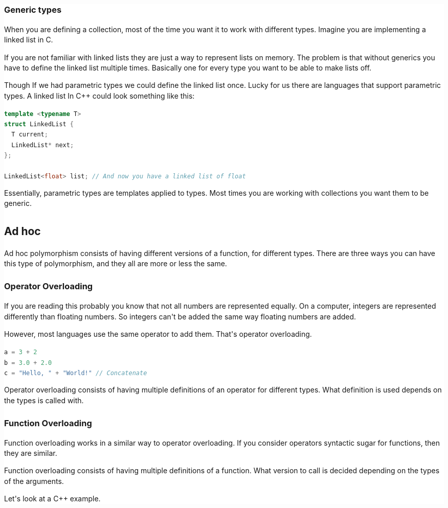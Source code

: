 ### Generic types

When you are defining a collection, most of the time you want it to work with different types. Imagine you are implementing a linked list in C.

If you are not familiar with linked lists they are just a way to represent lists on memory. The problem is that without generics you have to define the linked list multiple times. Basically one for every type you want to be able to make lists off.

Though If we had parametric types we could define the linked list once. Lucky for us there are languages that support parametric types. A linked list In C++ could look something like this:

```cpp
template <typename T>
struct LinkedList {
  T current;
  LinkedList* next;
};

LinkedList<float> list; // And now you have a linked list of float
```

Essentially, parametric types are templates applied to types. Most times you are working with collections you want them to be generic.

## Ad hoc

Ad hoc polymorphism consists of having different versions of a function, for different types. There are three ways you can have this type of polymorphism, and they all are more or less the same.

### Operator Overloading

If you are reading this probably you know that not all numbers are represented equally. On a computer, integers are represented differently than floating numbers. So integers can't be added the same way floating numbers are added.

However, most languages use the same operator to add them. That's operator overloading.

```c
a = 3 + 2
b = 3.0 + 2.0
c = "Hello, " + "World!" // Concatenate
```

Operator overloading consists of having multiple definitions of an operator for different types. What definition is used depends on the types is called with.

### Function Overloading

Function overloading works in a similar way to operator overloading. If you consider operators syntactic sugar for functions, then they are similar.

Function overloading consists of having multiple definitions of a function. What version to call is decided depending on the types of the arguments.

Let's look at a C++ example.
